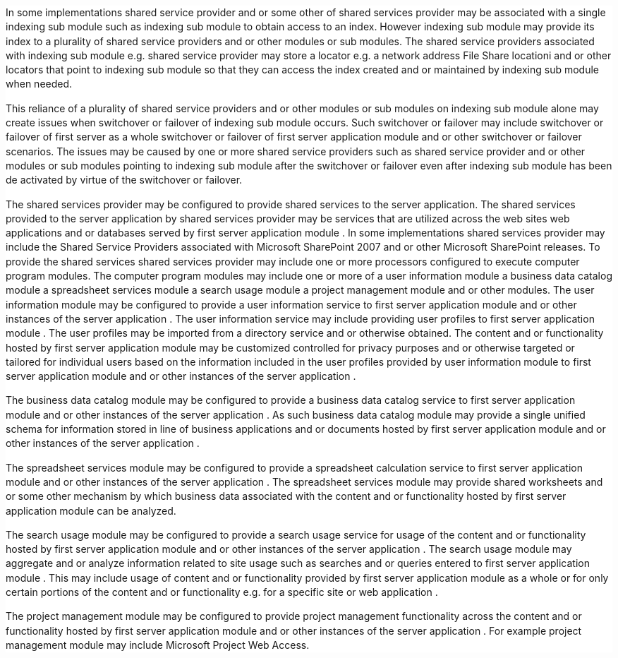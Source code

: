 In some implementations shared service provider and or some other of shared services provider may be associated with a single indexing sub module such as indexing sub module to obtain access to an index. However indexing sub module may provide its index to a plurality of shared service providers and or other modules or sub modules. The shared service providers associated with indexing sub module e.g. shared service provider may store a locator e.g. a network address File Share locationi and or other locators that point to indexing sub module so that they can access the index created and or maintained by indexing sub module when needed.

This reliance of a plurality of shared service providers and or other modules or sub modules on indexing sub module alone may create issues when switchover or failover of indexing sub module occurs. Such switchover or failover may include switchover or failover of first server as a whole switchover or failover of first server application module and or other switchover or failover scenarios. The issues may be caused by one or more shared service providers such as shared service provider and or other modules or sub modules pointing to indexing sub module after the switchover or failover even after indexing sub module has been de activated by virtue of the switchover or failover.

The shared services provider may be configured to provide shared services to the server application. The shared services provided to the server application by shared services provider may be services that are utilized across the web sites web applications and or databases served by first server application module . In some implementations shared services provider may include the Shared Service Providers associated with Microsoft SharePoint 2007 and or other Microsoft SharePoint releases. To provide the shared services shared services provider may include one or more processors configured to execute computer program modules. The computer program modules may include one or more of a user information module a business data catalog module a spreadsheet services module a search usage module a project management module and or other modules. The user information module may be configured to provide a user information service to first server application module and or other instances of the server application . The user information service may include providing user profiles to first server application module . The user profiles may be imported from a directory service and or otherwise obtained. The content and or functionality hosted by first server application module may be customized controlled for privacy purposes and or otherwise targeted or tailored for individual users based on the information included in the user profiles provided by user information module to first server application module and or other instances of the server application .

The business data catalog module may be configured to provide a business data catalog service to first server application module and or other instances of the server application . As such business data catalog module may provide a single unified schema for information stored in line of business applications and or documents hosted by first server application module and or other instances of the server application .

The spreadsheet services module may be configured to provide a spreadsheet calculation service to first server application module and or other instances of the server application . The spreadsheet services module may provide shared worksheets and or some other mechanism by which business data associated with the content and or functionality hosted by first server application module can be analyzed.

The search usage module may be configured to provide a search usage service for usage of the content and or functionality hosted by first server application module and or other instances of the server application . The search usage module may aggregate and or analyze information related to site usage such as searches and or queries entered to first server application module . This may include usage of content and or functionality provided by first server application module as a whole or for only certain portions of the content and or functionality e.g. for a specific site or web application .

The project management module may be configured to provide project management functionality across the content and or functionality hosted by first server application module and or other instances of the server application . For example project management module may include Microsoft Project Web Access.
